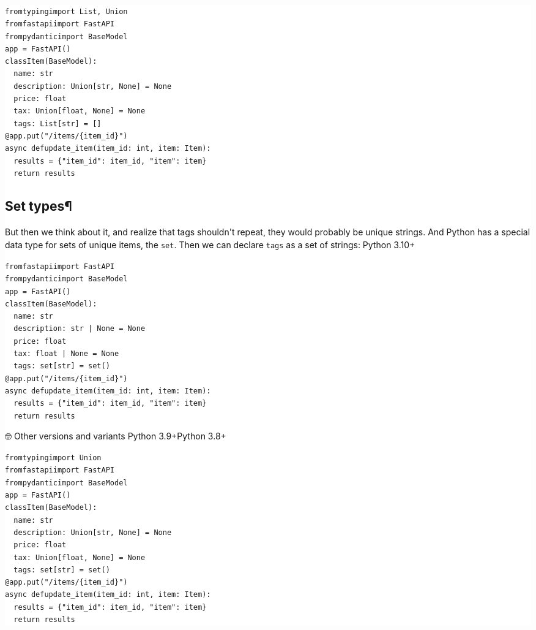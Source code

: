 ```
fromtypingimport List, Union
fromfastapiimport FastAPI
frompydanticimport BaseModel
app = FastAPI()
classItem(BaseModel):
  name: str
  description: Union[str, None] = None
  price: float
  tax: Union[float, None] = None
  tags: List[str] = []
@app.put("/items/{item_id}")
async defupdate_item(item_id: int, item: Item):
  results = {"item_id": item_id, "item": item}
  return results

```

## Set types¶
But then we think about it, and realize that tags shouldn't repeat, they would probably be unique strings.
And Python has a special data type for sets of unique items, the `set`.
Then we can declare `tags` as a set of strings:
Python 3.10+
```
fromfastapiimport FastAPI
frompydanticimport BaseModel
app = FastAPI()
classItem(BaseModel):
  name: str
  description: str | None = None
  price: float
  tax: float | None = None
  tags: set[str] = set()
@app.put("/items/{item_id}")
async defupdate_item(item_id: int, item: Item):
  results = {"item_id": item_id, "item": item}
  return results

```

🤓 Other versions and variants
Python 3.9+Python 3.8+
```
fromtypingimport Union
fromfastapiimport FastAPI
frompydanticimport BaseModel
app = FastAPI()
classItem(BaseModel):
  name: str
  description: Union[str, None] = None
  price: float
  tax: Union[float, None] = None
  tags: set[str] = set()
@app.put("/items/{item_id}")
async defupdate_item(item_id: int, item: Item):
  results = {"item_id": item_id, "item": item}
  return results

```
